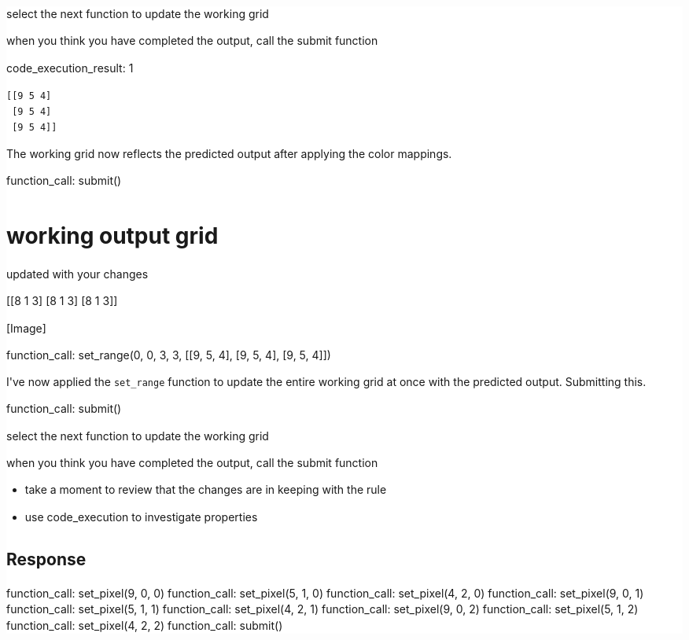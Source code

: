 select the next function to update the working grid

when you think you have completed the output, call the submit function

code_execution_result: 1
```
[[9 5 4]
 [9 5 4]
 [9 5 4]]

```
The working grid now reflects the predicted output after applying the color mappings.

function_call:
submit()



# working output grid

updated with your changes

[[8 1 3]
 [8 1 3]
 [8 1 3]]


[Image]


function_call:
set_range(0, 0, 3, 3, [[9, 5, 4], [9, 5, 4], [9, 5, 4]])

I've now applied the `set_range` function to update the entire working grid at once with the predicted output.  Submitting this.

function_call:
submit()



select the next function to update the working grid

when you think you have completed the output, call the submit function

- take a moment to review that the changes are in keeping with the rule

- use code_execution to investigate properties

## Response

function_call:
set_pixel(9, 0, 0)
function_call:
set_pixel(5, 1, 0)
function_call:
set_pixel(4, 2, 0)
function_call:
set_pixel(9, 0, 1)
function_call:
set_pixel(5, 1, 1)
function_call:
set_pixel(4, 2, 1)
function_call:
set_pixel(9, 0, 2)
function_call:
set_pixel(5, 1, 2)
function_call:
set_pixel(4, 2, 2)
function_call:
submit()
